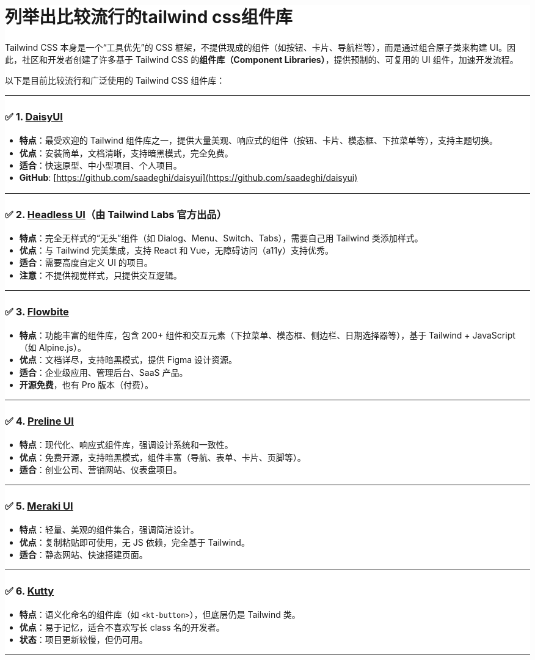 # 列举出比较流行的tailwind css组件库

Tailwind CSS 本身是一个“工具优先”的 CSS 框架，不提供现成的组件（如按钮、卡片、导航栏等），而是通过组合原子类来构建 UI。因此，社区和开发者创建了许多基于 Tailwind CSS 的**组件库（Component Libraries）**，提供预制的、可复用的 UI 组件，加速开发流程。

以下是目前比较流行和广泛使用的 Tailwind CSS 组件库：

---

### ✅ 1. [DaisyUI](https://daisyui.com/)
- **特点**：最受欢迎的 Tailwind 组件库之一，提供大量美观、响应式的组件（按钮、卡片、模态框、下拉菜单等），支持主题切换。
- **优点**：安装简单，文档清晰，支持暗黑模式，完全免费。
- **适合**：快速原型、中小型项目、个人项目。
- **GitHub**: [https://github.com/saadeghi/daisyui](https://github.com/saadeghi/daisyui)

---

### ✅ 2. [Headless UI](https://headlessui.com/)（由 Tailwind Labs 官方出品）
- **特点**：完全无样式的“无头”组件（如 Dialog、Menu、Switch、Tabs），需要自己用 Tailwind 类添加样式。
- **优点**：与 Tailwind 完美集成，支持 React 和 Vue，无障碍访问（a11y）支持优秀。
- **适合**：需要高度自定义 UI 的项目。
- **注意**：不提供视觉样式，只提供交互逻辑。

---

### ✅ 3. [Flowbite](https://flowbite.com/)
- **特点**：功能丰富的组件库，包含 200+ 组件和交互元素（下拉菜单、模态框、侧边栏、日期选择器等），基于 Tailwind + JavaScript（如 Alpine.js）。
- **优点**：文档详尽，支持暗黑模式，提供 Figma 设计资源。
- **适合**：企业级应用、管理后台、SaaS 产品。
- **开源免费**，也有 Pro 版本（付费）。

---

### ✅ 4. [Preline UI](https://preline.co/)
- **特点**：现代化、响应式组件库，强调设计系统和一致性。
- **优点**：免费开源，支持暗黑模式，组件丰富（导航、表单、卡片、页脚等）。
- **适合**：创业公司、营销网站、仪表盘项目。

---

### ✅ 5. [Meraki UI](https://merakiui.com/)
- **特点**：轻量、美观的组件集合，强调简洁设计。
- **优点**：复制粘贴即可使用，无 JS 依赖，完全基于 Tailwind。
- **适合**：静态网站、快速搭建页面。

---

### ✅ 6. [Kutty](https://kutty.netlify.app/)
- **特点**：语义化命名的组件库（如 `<kt-button>`），但底层仍是 Tailwind 类。
- **优点**：易于记忆，适合不喜欢写长 class 名的开发者。
- **状态**：项目更新较慢，但仍可用。

---